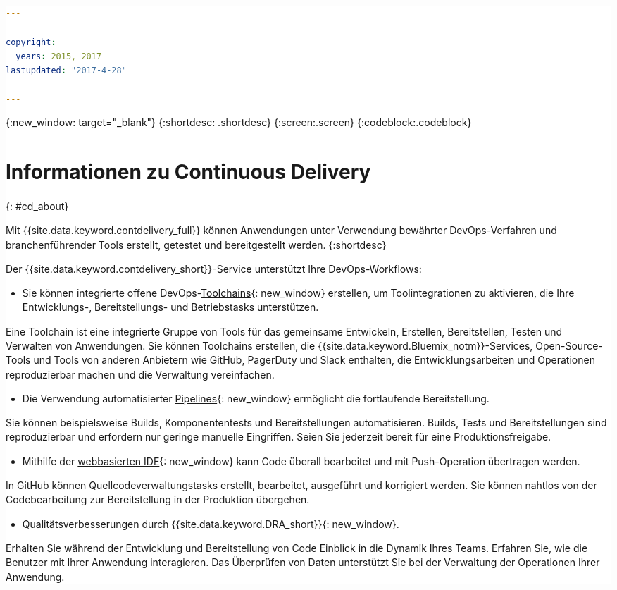 ```yaml
---

copyright:
  years: 2015, 2017
lastupdated: "2017-4-28"

---
```


{:new_window: target="_blank"}
{:shortdesc: .shortdesc}
{:screen:.screen}
{:codeblock:.codeblock}


# Informationen zu Continuous Delivery  
{: #cd_about}  

Mit {{site.data.keyword.contdelivery_full}} können Anwendungen unter Verwendung bewährter DevOps-Verfahren und branchenführender Tools erstellt, getestet und bereitgestellt werden.
{:shortdesc}

Der {{site.data.keyword.contdelivery_short}}-Service unterstützt Ihre DevOps-Workflows:

 * Sie können integrierte offene DevOps-[Toolchains](/docs/services/ContinuousDelivery/toolchains_about.html){: new_window} erstellen, um Toolintegrationen zu aktivieren, die Ihre Entwicklungs-, Bereitstellungs- und Betriebstasks unterstützen.

  Eine Toolchain ist eine integrierte Gruppe von Tools für das gemeinsame Entwickeln, Erstellen, Bereitstellen, Testen und Verwalten von Anwendungen. Sie können Toolchains erstellen, die {{site.data.keyword.Bluemix_notm}}-Services, Open-Source-Tools und Tools von anderen Anbietern wie GitHub, PagerDuty und Slack enthalten, die Entwicklungsarbeiten und Operationen reproduzierbar machen und die Verwaltung vereinfachen.

 * Die Verwendung automatisierter [Pipelines](/docs/services/ContinuousDelivery/pipeline_about.html){: new_window} ermöglicht die fortlaufende Bereitstellung.

  Sie können beispielsweise Builds, Komponententests und Bereitstellungen automatisieren. Builds, Tests und Bereitstellungen sind reproduzierbar und erfordern nur geringe manuelle Eingriffen. Seien Sie jederzeit bereit für eine Produktionsfreigabe.

 * Mithilfe der [webbasierten IDE](/docs/services/ContinuousDelivery/web_ide.html){: new_window} kann Code überall bearbeitet und mit Push-Operation übertragen werden.

  In GitHub können Quellcodeverwaltungstasks erstellt, bearbeitet, ausgeführt und korrigiert werden. Sie können nahtlos von der Codebearbeitung zur Bereitstellung in der Produktion übergehen.

 * Qualitätsverbesserungen durch [{{site.data.keyword.DRA_short}}](/docs/services/ContinuousDelivery/di_working.html){: new_window}.

  Erhalten Sie während der Entwicklung und Bereitstellung von Code Einblick in die Dynamik Ihres Teams. Erfahren Sie, wie die Benutzer mit Ihrer Anwendung interagieren. Das Überprüfen von Daten unterstützt Sie bei der Verwaltung der Operationen Ihrer Anwendung.

